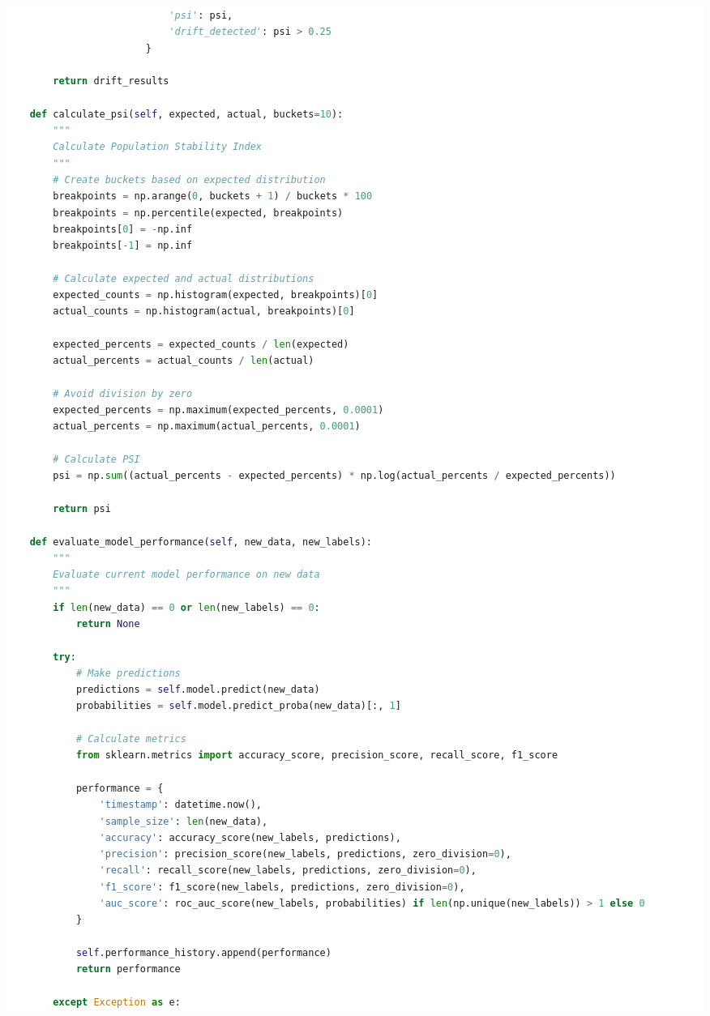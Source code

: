 ```python
                            'psi': psi,
                            'drift_detected': psi > 0.25
                        }
        
        return drift_results
    
    def calculate_psi(self, expected, actual, buckets=10):
        """
        Calculate Population Stability Index
        """
        # Create buckets based on expected distribution
        breakpoints = np.arange(0, buckets + 1) / buckets * 100
        breakpoints = np.percentile(expected, breakpoints)
        breakpoints[0] = -np.inf
        breakpoints[-1] = np.inf
        
        # Calculate expected and actual distributions
        expected_counts = np.histogram(expected, breakpoints)[0]
        actual_counts = np.histogram(actual, breakpoints)[0]
        
        expected_percents = expected_counts / len(expected)
        actual_percents = actual_counts / len(actual)
        
        # Avoid division by zero
        expected_percents = np.maximum(expected_percents, 0.0001)
        actual_percents = np.maximum(actual_percents, 0.0001)
        
        # Calculate PSI
        psi = np.sum((actual_percents - expected_percents) * np.log(actual_percents / expected_percents))
        
        return psi
    
    def evaluate_model_performance(self, new_data, new_labels):
        """
        Evaluate current model performance on new data
        """
        if len(new_data) == 0 or len(new_labels) == 0:
            return None
        
        try:
            # Make predictions
            predictions = self.model.predict(new_data)
            probabilities = self.model.predict_proba(new_data)[:, 1]
            
            # Calculate metrics
            from sklearn.metrics import accuracy_score, precision_score, recall_score, f1_score
            
            performance = {
                'timestamp': datetime.now(),
                'sample_size': len(new_data),
                'accuracy': accuracy_score(new_labels, predictions),
                'precision': precision_score(new_labels, predictions, zero_division=0),
                'recall': recall_score(new_labels, predictions, zero_division=0),
                'f1_score': f1_score(new_labels, predictions, zero_division=0),
                'auc_score': roc_auc_score(new_labels, probabilities) if len(np.unique(new_labels)) > 1 else 0
            }
            
            self.performance_history.append(performance)
            return performance
            
        except Exception as e:
```